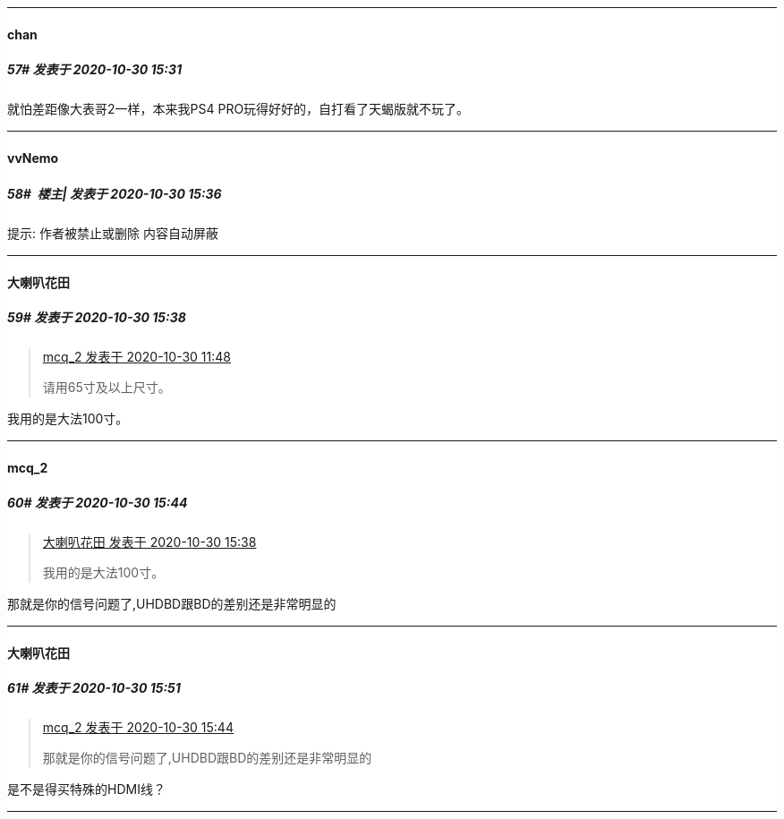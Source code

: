 
-----

####  chan  
##### 57#       发表于 2020-10-30 15:31


就怕差距像大表哥2一样，本来我PS4 PRO玩得好好的，自打看了天蝎版就不玩了。


-----

####  vvNemo  
##### 58#         楼主| 发表于 2020-10-30 15:36

提示: 作者被禁止或删除 内容自动屏蔽


-----

####  大喇叭花田  
##### 59#       发表于 2020-10-30 15:38


<blockquote><a href="httphttps://bbs.saraba1st.com/2b/forum.php?mod=redirect&amp;goto=findpost&amp;pid=49228560&amp;ptid=1969251" target="_blank">mcq_2 发表于 2020-10-30 11:48</a>

请用65寸及以上尺寸。</blockquote>
我用的是大法100寸。


-----

####  mcq_2  
##### 60#       发表于 2020-10-30 15:44


<blockquote><a href="httphttps://bbs.saraba1st.com/2b/forum.php?mod=redirect&amp;goto=findpost&amp;pid=49230911&amp;ptid=1969251" target="_blank">大喇叭花田 发表于 2020-10-30 15:38</a>

我用的是大法100寸。</blockquote>
那就是你的信号问题了,UHDBD跟BD的差别还是非常明显的


-----

####  大喇叭花田  
##### 61#       发表于 2020-10-30 15:51


<blockquote><a href="httphttps://bbs.saraba1st.com/2b/forum.php?mod=redirect&amp;goto=findpost&amp;pid=49230981&amp;ptid=1969251" target="_blank">mcq_2 发表于 2020-10-30 15:44</a>

那就是你的信号问题了,UHDBD跟BD的差别还是非常明显的</blockquote>
是不是得买特殊的HDMI线？


-----
